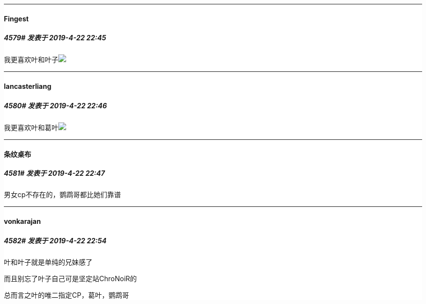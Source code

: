 





-----

####  Fingest  
##### 4579#       发表于 2019-4-22 22:45




我更喜欢叶和叶子<img src="https://static.saraba1st.com/image/smiley/face2017/057.png" referrerpolicy="no-referrer">







-----

####  lancasterliang  
##### 4580#       发表于 2019-4-22 22:46




我更喜欢叶和葛叶<img src="https://static.saraba1st.com/image/smiley/face2017/044.png" referrerpolicy="no-referrer">







-----

####  条纹桌布  
##### 4581#       发表于 2019-4-22 22:47




男女cp不存在的，鹦鹉哥都比她们靠谱







-----

####  vonkarajan  
##### 4582#       发表于 2019-4-22 22:54




叶和叶子就是单纯的兄妹感了


而且别忘了叶子自己可是坚定站ChroNoiR的


总而言之叶的唯二指定CP，葛叶，鹦鹉哥
